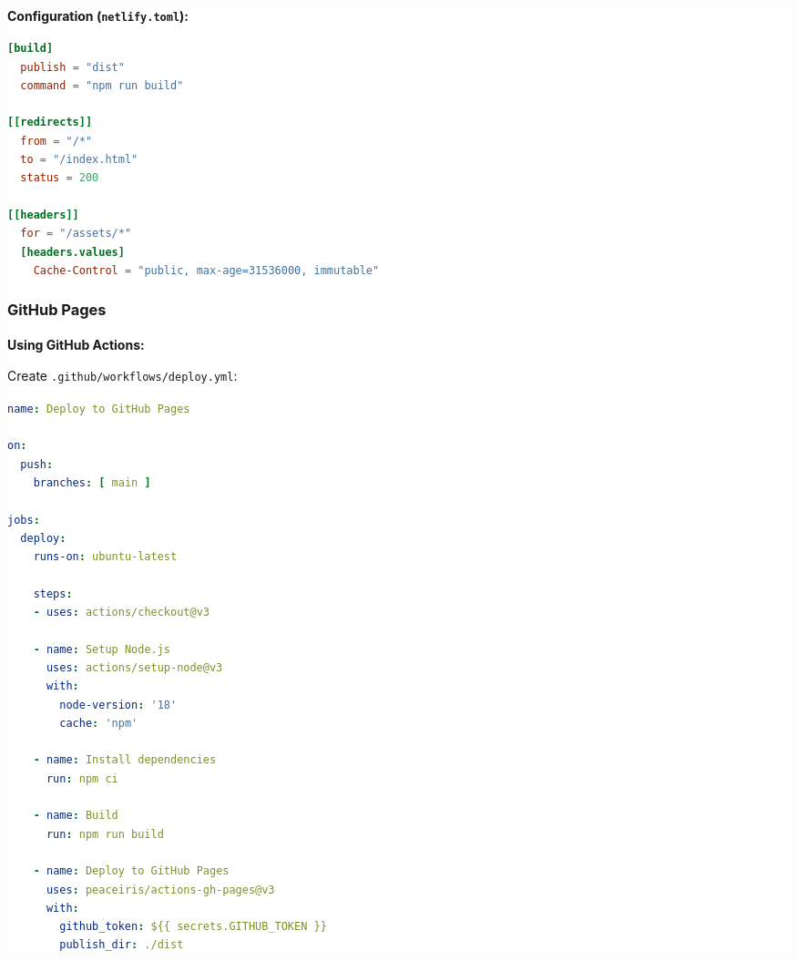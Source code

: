 **Configuration (`netlify.toml`):**

```toml
[build]
  publish = "dist"
  command = "npm run build"

[[redirects]]
  from = "/*"
  to = "/index.html"
  status = 200

[[headers]]
  for = "/assets/*"
  [headers.values]
    Cache-Control = "public, max-age=31536000, immutable"
```

### GitHub Pages

**Using GitHub Actions:**

Create `.github/workflows/deploy.yml`:

```yaml
name: Deploy to GitHub Pages

on:
  push:
    branches: [ main ]

jobs:
  deploy:
    runs-on: ubuntu-latest
    
    steps:
    - uses: actions/checkout@v3
    
    - name: Setup Node.js
      uses: actions/setup-node@v3
      with:
        node-version: '18'
        cache: 'npm'
    
    - name: Install dependencies
      run: npm ci
    
    - name: Build
      run: npm run build
    
    - name: Deploy to GitHub Pages
      uses: peaceiris/actions-gh-pages@v3
      with:
        github_token: ${{ secrets.GITHUB_TOKEN }}
        publish_dir: ./dist
```
